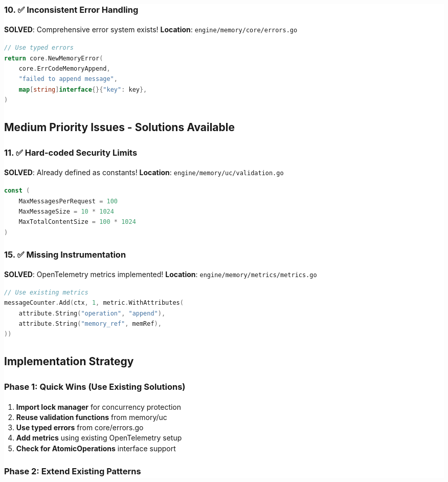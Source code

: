 ### 10. ✅ Inconsistent Error Handling

**SOLVED**: Comprehensive error system exists!
**Location**: `engine/memory/core/errors.go`

```go
// Use typed errors
return core.NewMemoryError(
    core.ErrCodeMemoryAppend,
    "failed to append message",
    map[string]interface{}{"key": key},
)
```

## Medium Priority Issues - Solutions Available

### 11. ✅ Hard-coded Security Limits

**SOLVED**: Already defined as constants!
**Location**: `engine/memory/uc/validation.go`

```go
const (
    MaxMessagesPerRequest = 100
    MaxMessageSize = 10 * 1024
    MaxTotalContentSize = 100 * 1024
)
```

### 15. ✅ Missing Instrumentation

**SOLVED**: OpenTelemetry metrics implemented!
**Location**: `engine/memory/metrics/metrics.go`

```go
// Use existing metrics
messageCounter.Add(ctx, 1, metric.WithAttributes(
    attribute.String("operation", "append"),
    attribute.String("memory_ref", memRef),
))
```

## Implementation Strategy

### Phase 1: Quick Wins (Use Existing Solutions)

1. **Import lock manager** for concurrency protection
2. **Reuse validation functions** from memory/uc
3. **Use typed errors** from core/errors.go
4. **Add metrics** using existing OpenTelemetry setup
5. **Check for AtomicOperations** interface support

### Phase 2: Extend Existing Patterns
